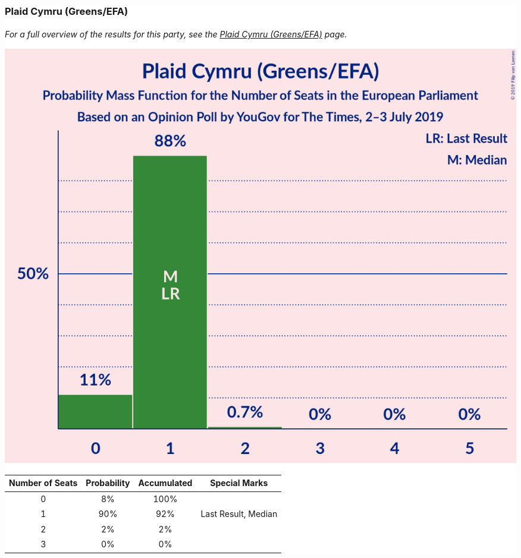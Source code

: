 ### Plaid Cymru (Greens/EFA)

*For a full overview of the results for this party, see the [Plaid Cymru (Greens/EFA)](party-plaidcymrugreensefa.html) page.*

![Graph with seats probability mass function not yet produced](2019-07-03-YouGov-seats-pmf-plaidcymrugreensefa.png "Seats Probability Mass Function")

| Number of Seats | Probability | Accumulated | Special Marks |
|:---------------:|:-----------:|:-----------:|:-------------:|
| 0 | 8% | 100% |  |
| 1 | 90% | 92% | Last Result, Median |
| 2 | 2% | 2% |  |
| 3 | 0% | 0% |  |
